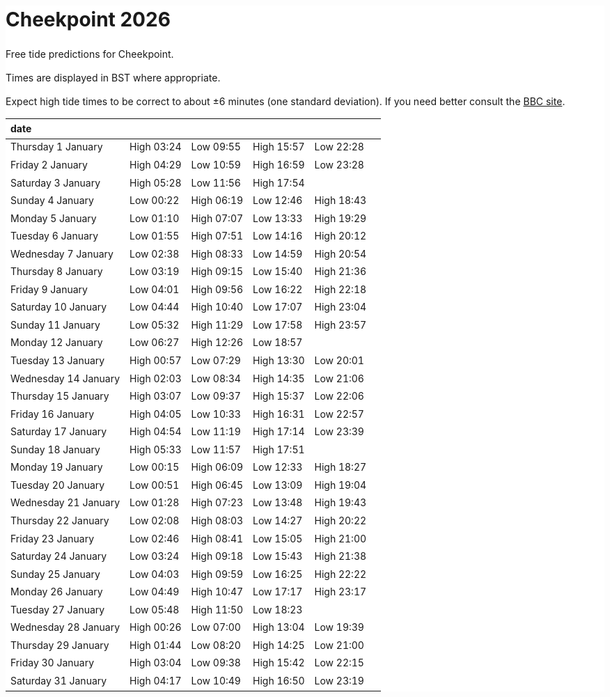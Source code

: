 # Cheekpoint 2026
Free tide predictions for Cheekpoint.

Times are displayed in BST where appropriate.

Expect high tide times to be correct to about ±6 minutes (one standard deviation).
If you need better consult the [BBC site](https://www.bbc.co.uk/weather/coast-and-sea/tide-tables).

| date |   |   |   |   |   |
|:-----|---|---|---|---|---|
| Thursday 1 January | High 03:24 | Low 09:55 | High 15:57 | Low 22:28 |  | 
| Friday 2 January | High 04:29 | Low 10:59 | High 16:59 | Low 23:28 |  | 
| Saturday 3 January | High 05:28 | Low 11:56 | High 17:54 |  |  | 
| Sunday 4 January | Low 00:22 | High 06:19 | Low 12:46 | High 18:43 |  | 
| Monday 5 January | Low 01:10 | High 07:07 | Low 13:33 | High 19:29 |  | 
| Tuesday 6 January | Low 01:55 | High 07:51 | Low 14:16 | High 20:12 |  | 
| Wednesday 7 January | Low 02:38 | High 08:33 | Low 14:59 | High 20:54 |  | 
| Thursday 8 January | Low 03:19 | High 09:15 | Low 15:40 | High 21:36 |  | 
| Friday 9 January | Low 04:01 | High 09:56 | Low 16:22 | High 22:18 |  | 
| Saturday 10 January | Low 04:44 | High 10:40 | Low 17:07 | High 23:04 |  | 
| Sunday 11 January | Low 05:32 | High 11:29 | Low 17:58 | High 23:57 |  | 
| Monday 12 January | Low 06:27 | High 12:26 | Low 18:57 |  |  | 
| Tuesday 13 January | High 00:57 | Low 07:29 | High 13:30 | Low 20:01 |  | 
| Wednesday 14 January | High 02:03 | Low 08:34 | High 14:35 | Low 21:06 |  | 
| Thursday 15 January | High 03:07 | Low 09:37 | High 15:37 | Low 22:06 |  | 
| Friday 16 January | High 04:05 | Low 10:33 | High 16:31 | Low 22:57 |  | 
| Saturday 17 January | High 04:54 | Low 11:19 | High 17:14 | Low 23:39 |  | 
| Sunday 18 January | High 05:33 | Low 11:57 | High 17:51 |  |  | 
| Monday 19 January | Low 00:15 | High 06:09 | Low 12:33 | High 18:27 |  | 
| Tuesday 20 January | Low 00:51 | High 06:45 | Low 13:09 | High 19:04 |  | 
| Wednesday 21 January | Low 01:28 | High 07:23 | Low 13:48 | High 19:43 |  | 
| Thursday 22 January | Low 02:08 | High 08:03 | Low 14:27 | High 20:22 |  | 
| Friday 23 January | Low 02:46 | High 08:41 | Low 15:05 | High 21:00 |  | 
| Saturday 24 January | Low 03:24 | High 09:18 | Low 15:43 | High 21:38 |  | 
| Sunday 25 January | Low 04:03 | High 09:59 | Low 16:25 | High 22:22 |  | 
| Monday 26 January | Low 04:49 | High 10:47 | Low 17:17 | High 23:17 |  | 
| Tuesday 27 January | Low 05:48 | High 11:50 | Low 18:23 |  |  | 
| Wednesday 28 January | High 00:26 | Low 07:00 | High 13:04 | Low 19:39 |  | 
| Thursday 29 January | High 01:44 | Low 08:20 | High 14:25 | Low 21:00 |  | 
| Friday 30 January | High 03:04 | Low 09:38 | High 15:42 | Low 22:15 |  | 
| Saturday 31 January | High 04:17 | Low 10:49 | High 16:50 | Low 23:19 |  | 